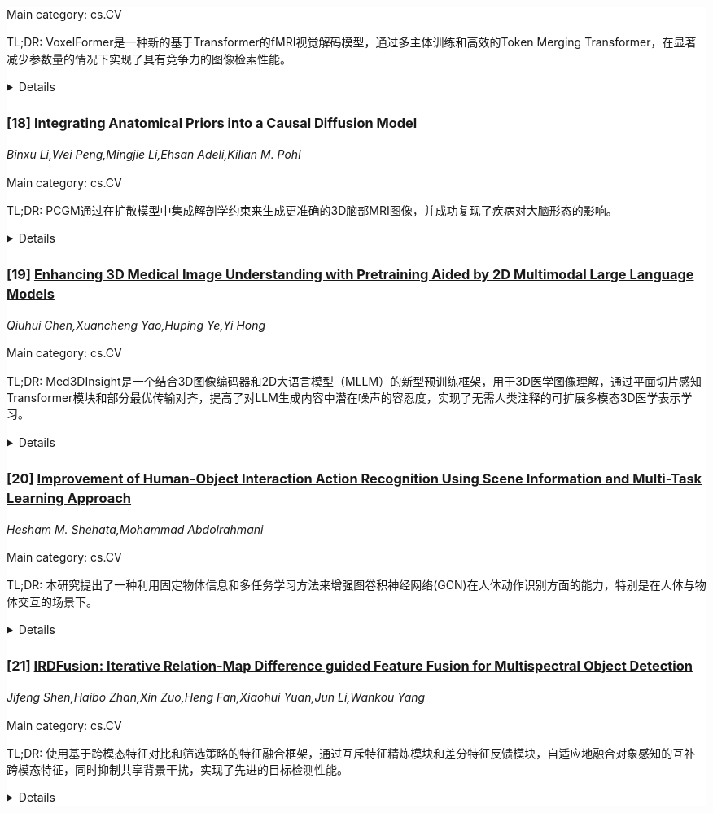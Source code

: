 Main category: cs.CV

TL;DR: VoxelFormer是一种新的基于Transformer的fMRI视觉解码模型，通过多主体训练和高效的Token Merging Transformer，在显著减少参数量的情况下实现了具有竞争力的图像检索性能。


<details><summary>Details</summary></details>


### [18] [Integrating Anatomical Priors into a Causal Diffusion Model](https://arxiv.org/abs/2509.09054)
*Binxu Li,Wei Peng,Mingjie Li,Ehsan Adeli,Kilian M. Pohl*

Main category: cs.CV

TL;DR: PCGM通过在扩散模型中集成解剖学约束来生成更准确的3D脑部MRI图像，并成功复现了疾病对大脑形态的影响。


<details><summary>Details</summary></details>


### [19] [Enhancing 3D Medical Image Understanding with Pretraining Aided by 2D Multimodal Large Language Models](https://arxiv.org/abs/2509.09064)
*Qiuhui Chen,Xuancheng Yao,Huping Ye,Yi Hong*

Main category: cs.CV

TL;DR: Med3DInsight是一个结合3D图像编码器和2D大语言模型（MLLM）的新型预训练框架，用于3D医学图像理解，通过平面切片感知Transformer模块和部分最优传输对齐，提高了对LLM生成内容中潜在噪声的容忍度，实现了无需人类注释的可扩展多模态3D医学表示学习。


<details><summary>Details</summary></details>


### [20] [Improvement of Human-Object Interaction Action Recognition Using Scene Information and Multi-Task Learning Approach](https://arxiv.org/abs/2509.09067)
*Hesham M. Shehata,Mohammad Abdolrahmani*

Main category: cs.CV

TL;DR: 本研究提出了一种利用固定物体信息和多任务学习方法来增强图卷积神经网络(GCN)在人体动作识别方面的能力，特别是在人体与物体交互的场景下。


<details><summary>Details</summary></details>


### [21] [IRDFusion: Iterative Relation-Map Difference guided Feature Fusion for Multispectral Object Detection](https://arxiv.org/abs/2509.09085)
*Jifeng Shen,Haibo Zhan,Xin Zuo,Heng Fan,Xiaohui Yuan,Jun Li,Wankou Yang*

Main category: cs.CV

TL;DR: 使用基于跨模态特征对比和筛选策略的特征融合框架，通过互斥特征精炼模块和差分特征反馈模块，自适应地融合对象感知的互补跨模态特征，同时抑制共享背景干扰，实现了先进的目标检测性能。


<details><summary>Details</summary></details>

